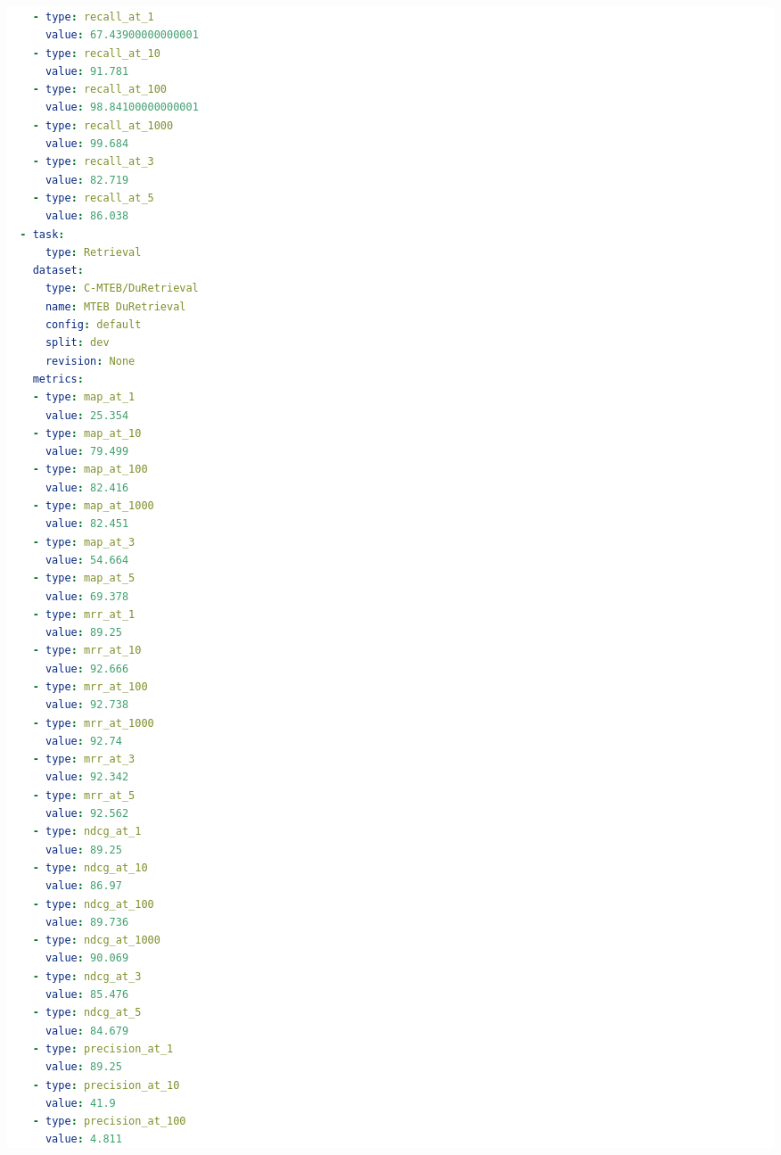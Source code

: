 ```yaml
    - type: recall_at_1
      value: 67.43900000000001
    - type: recall_at_10
      value: 91.781
    - type: recall_at_100
      value: 98.84100000000001
    - type: recall_at_1000
      value: 99.684
    - type: recall_at_3
      value: 82.719
    - type: recall_at_5
      value: 86.038
  - task:
      type: Retrieval
    dataset:
      type: C-MTEB/DuRetrieval
      name: MTEB DuRetrieval
      config: default
      split: dev
      revision: None
    metrics:
    - type: map_at_1
      value: 25.354
    - type: map_at_10
      value: 79.499
    - type: map_at_100
      value: 82.416
    - type: map_at_1000
      value: 82.451
    - type: map_at_3
      value: 54.664
    - type: map_at_5
      value: 69.378
    - type: mrr_at_1
      value: 89.25
    - type: mrr_at_10
      value: 92.666
    - type: mrr_at_100
      value: 92.738
    - type: mrr_at_1000
      value: 92.74
    - type: mrr_at_3
      value: 92.342
    - type: mrr_at_5
      value: 92.562
    - type: ndcg_at_1
      value: 89.25
    - type: ndcg_at_10
      value: 86.97
    - type: ndcg_at_100
      value: 89.736
    - type: ndcg_at_1000
      value: 90.069
    - type: ndcg_at_3
      value: 85.476
    - type: ndcg_at_5
      value: 84.679
    - type: precision_at_1
      value: 89.25
    - type: precision_at_10
      value: 41.9
    - type: precision_at_100
      value: 4.811
```